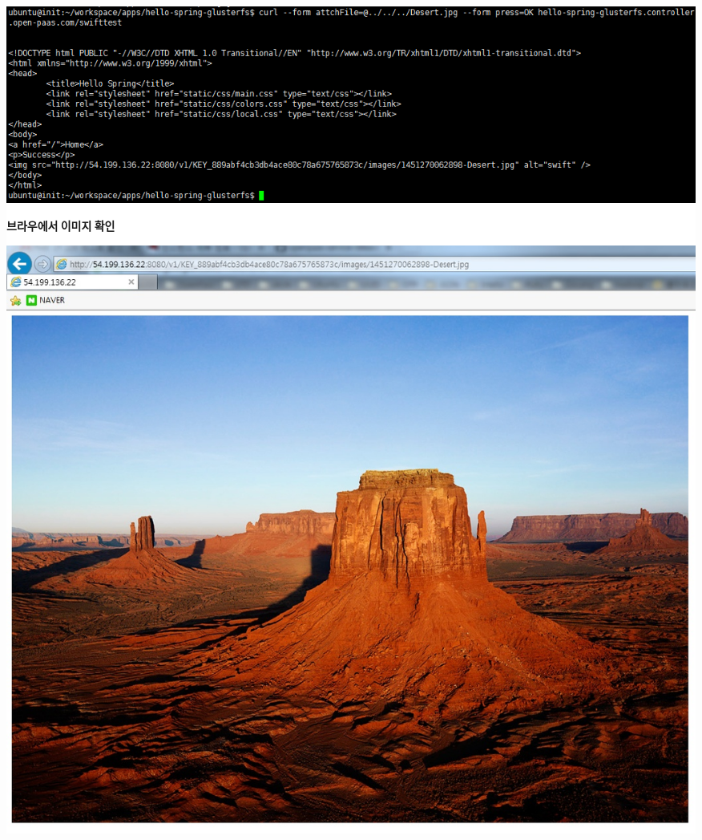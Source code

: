 ![](../images/glusterfs/glusterfs_image_16.png)

**브라우에서 이미지 확인**

![](../images/glusterfs/glusterfs_image_17.jpeg)
